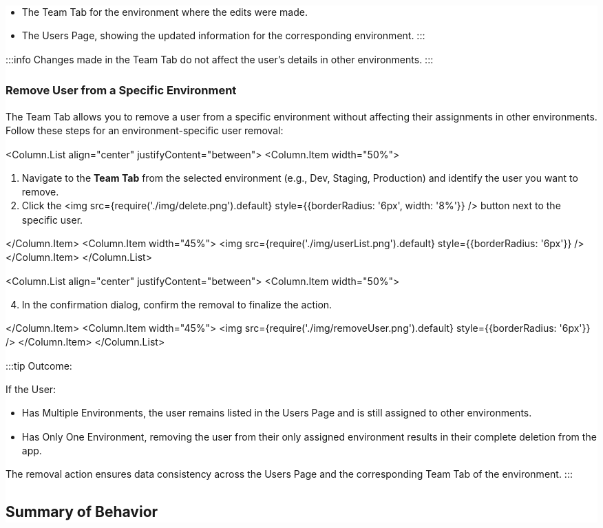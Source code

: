 - The Team Tab for the environment where the edits were made.

- The Users Page, showing the updated information for the corresponding environment.
:::

:::info
Changes made in the Team Tab do not affect the user’s details in other environments.
:::


### Remove User from a Specific Environment

The Team Tab allows you to remove a user from a specific environment without affecting their assignments in other environments. Follow these steps for an environment-specific user removal:

<Column.List align="center" justifyContent="between">
    <Column.Item width="50%">
      <ol>
         <li>Navigate to the <strong>Team Tab</strong> from the selected environment (e.g., Dev, Staging, Production) and identify the user you want to remove.<br/></li>
         <li>Click the <img src={require('./img/delete.png').default} style={{borderRadius: '6px', width: '8%'}} /> button next to the specific user.</li>
      </ol>
    </Column.Item>
    <Column.Item width="45%">
      <img src={require('./img/userList.png').default} style={{borderRadius: '6px'}} />
    </Column.Item>
</Column.List>

<Column.List align="center" justifyContent="between">
    <Column.Item width="50%">
      <ol start='4'>
         <li>In the confirmation dialog, confirm the removal to finalize the action.</li>
      </ol>
    </Column.Item>
    <Column.Item width="45%">
      <img src={require('./img/removeUser.png').default} style={{borderRadius: '6px'}} />
    </Column.Item>
</Column.List>

:::tip Outcome:

If the User:

- Has Multiple Environments, the user remains listed in the Users Page and is still assigned to other environments.

- Has Only One Environment, removing the user from their only assigned environment results in their complete deletion from the app.

The removal action ensures data consistency across the Users Page and the corresponding Team Tab of the environment.
:::


## Summary of Behavior
